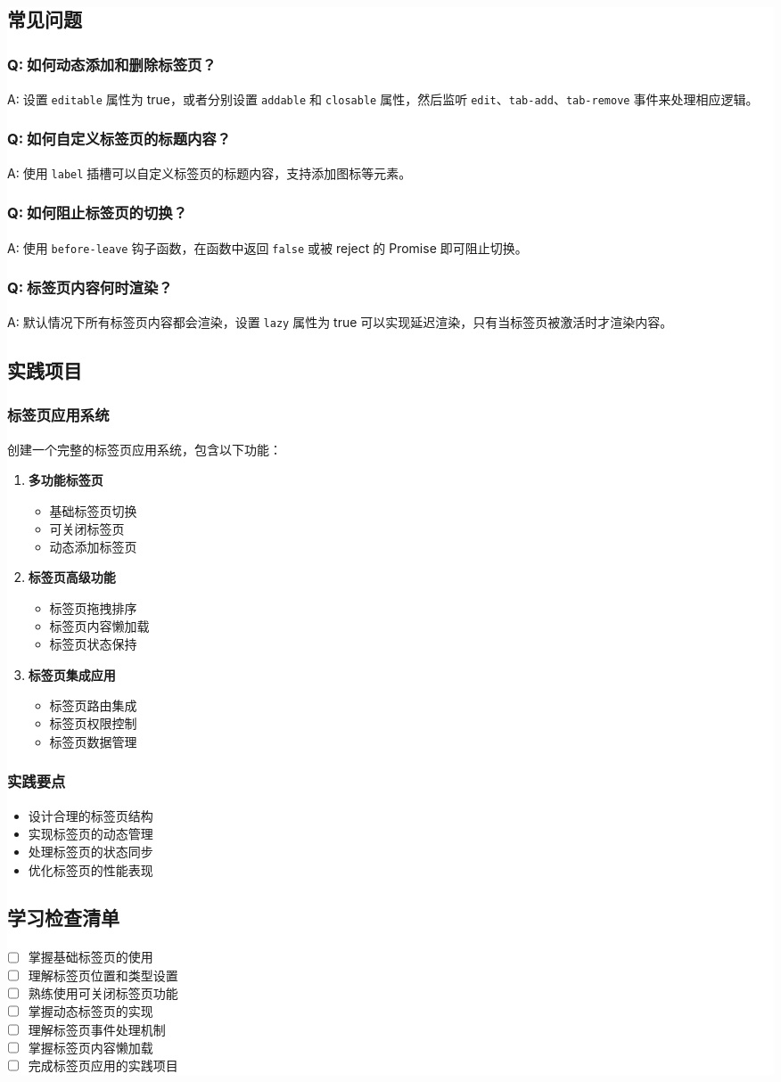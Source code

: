 ## 常见问题

### Q: 如何动态添加和删除标签页？
A: 设置 `editable` 属性为 true，或者分别设置 `addable` 和 `closable` 属性，然后监听 `edit`、`tab-add`、`tab-remove` 事件来处理相应逻辑。

### Q: 如何自定义标签页的标题内容？
A: 使用 `label` 插槽可以自定义标签页的标题内容，支持添加图标等元素。

### Q: 如何阻止标签页的切换？
A: 使用 `before-leave` 钩子函数，在函数中返回 `false` 或被 reject 的 Promise 即可阻止切换。

### Q: 标签页内容何时渲染？
A: 默认情况下所有标签页内容都会渲染，设置 `lazy` 属性为 true 可以实现延迟渲染，只有当标签页被激活时才渲染内容。

## 实践项目

### 标签页应用系统

创建一个完整的标签页应用系统，包含以下功能：

1. **多功能标签页**
   - 基础标签页切换
   - 可关闭标签页
   - 动态添加标签页

2. **标签页高级功能**
   - 标签页拖拽排序
   - 标签页内容懒加载
   - 标签页状态保持

3. **标签页集成应用**
   - 标签页路由集成
   - 标签页权限控制
   - 标签页数据管理

### 实践要点

- 设计合理的标签页结构
- 实现标签页的动态管理
- 处理标签页的状态同步
- 优化标签页的性能表现

## 学习检查清单

- [ ] 掌握基础标签页的使用
- [ ] 理解标签页位置和类型设置
- [ ] 熟练使用可关闭标签页功能
- [ ] 掌握动态标签页的实现
- [ ] 理解标签页事件处理机制
- [ ] 掌握标签页内容懒加载
- [ ] 完成标签页应用的实践项目
